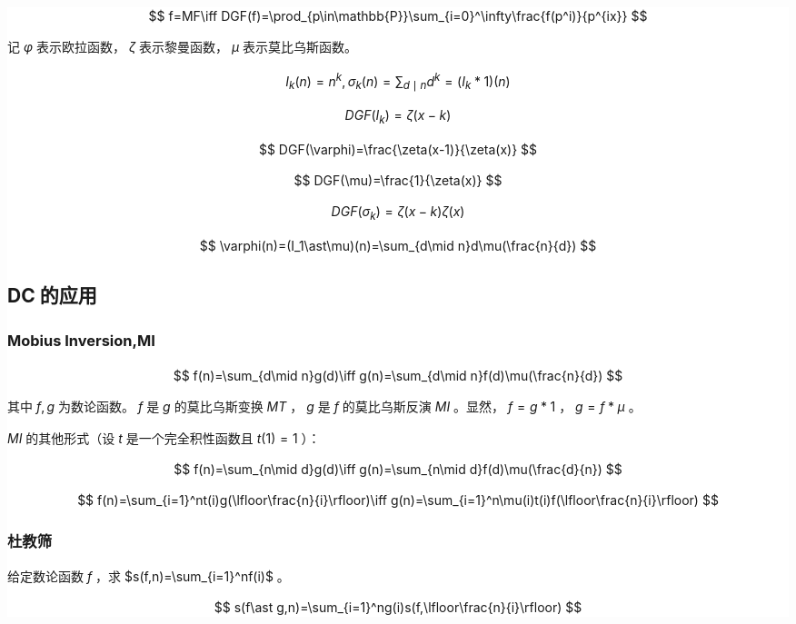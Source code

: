 $$
f=MF\iff DGF(f)=\prod_{p\in\mathbb{P}}\sum_{i=0}^\infty\frac{f(p^i)}{p^{ix}}
$$

记 $\varphi$ 表示欧拉函数， $\zeta$ 表示黎曼函数， $\mu$ 表示莫比乌斯函数。

$$
I_k(n)=n^k,\sigma_k(n)=\sum_{d\mid n}d^k=(I_k\ast 1)(n)
$$

$$
DGF(I_k)=\zeta(x-k)
$$

$$
DGF(\varphi)=\frac{\zeta(x-1)}{\zeta(x)}
$$

$$
DGF(\mu)=\frac{1}{\zeta(x)}
$$

$$
DGF(\sigma_k)=\zeta(x-k)\zeta(x)
$$

$$
\varphi(n)=(I_1\ast\mu)(n)=\sum_{d\mid n}d\mu(\frac{n}{d})
$$

## $\text{DC}$ 的应用

### $\text{Mobius Inversion,MI}$

$$
f(n)=\sum_{d\mid n}g(d)\iff g(n)=\sum_{d\mid n}f(d)\mu(\frac{n}{d})
$$

其中 $f,g$ 为数论函数。 $f$ 是 $g$ 的莫比乌斯变换 $MT$ ， $g$ 是 $f$ 的莫比乌斯反演 $MI$ 。显然， $f=g\ast 1$ ， $g=f\ast\mu$ 。

$MI$ 的其他形式（设 $t$ 是一个完全积性函数且 $t(1)=1$ ）：

$$
f(n)=\sum_{n\mid d}g(d)\iff g(n)=\sum_{n\mid d}f(d)\mu(\frac{d}{n})
$$

$$
f(n)=\sum_{i=1}^nt(i)g(\lfloor\frac{n}{i}\rfloor)\iff g(n)=\sum_{i=1}^n\mu(i)t(i)f(\lfloor\frac{n}{i}\rfloor)
$$

### 杜教筛

给定数论函数 $f$ ，求 $s(f,n)=\sum_{i=1}^nf(i)$ 。

$$
s(f\ast g,n)=\sum_{i=1}^ng(i)s(f,\lfloor\frac{n}{i}\rfloor)
$$

